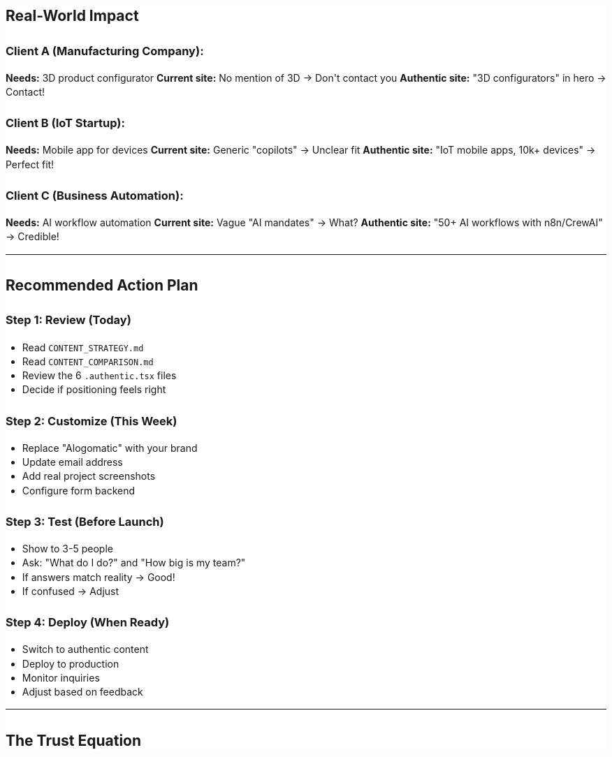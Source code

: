 
## Real-World Impact

### Client A (Manufacturing Company):
**Needs:** 3D product configurator
**Current site:** No mention of 3D → Don't contact you
**Authentic site:** "3D configurators" in hero → Contact!

### Client B (IoT Startup):
**Needs:** Mobile app for devices
**Current site:** Generic "copilots" → Unclear fit
**Authentic site:** "IoT mobile apps, 10k+ devices" → Perfect fit!

### Client C (Business Automation):
**Needs:** AI workflow automation
**Current site:** Vague "AI mandates" → What?
**Authentic site:** "50+ AI workflows with n8n/CrewAI" → Credible!

---

## Recommended Action Plan

### Step 1: Review (Today)
- Read `CONTENT_STRATEGY.md`
- Read `CONTENT_COMPARISON.md`  
- Review the 6 `.authentic.tsx` files
- Decide if positioning feels right

### Step 2: Customize (This Week)
- Replace "Alogomatic" with your brand
- Update email address
- Add real project screenshots
- Configure form backend

### Step 3: Test (Before Launch)
- Show to 3-5 people
- Ask: "What do I do?" and "How big is my team?"
- If answers match reality → Good!
- If confused → Adjust

### Step 4: Deploy (When Ready)
- Switch to authentic content
- Deploy to production
- Monitor inquiries
- Adjust based on feedback

---

## The Trust Equation

